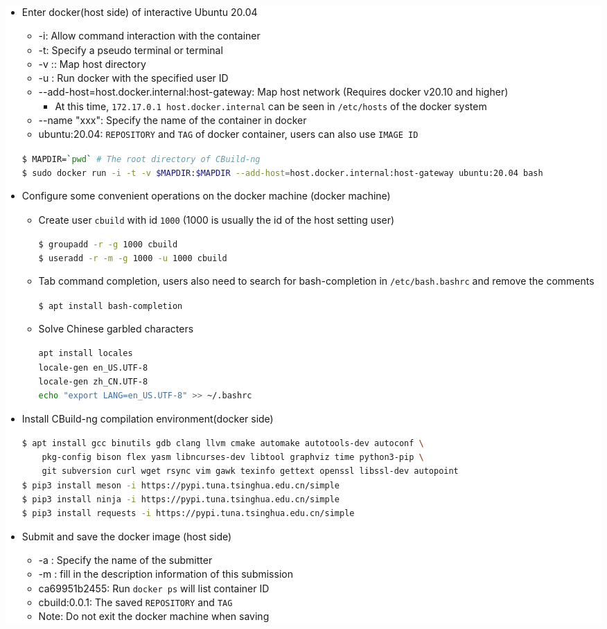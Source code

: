 * Enter docker(host side) of interactive Ubuntu 20.04
    * -i: Allow command interaction with the container
    * -t: Specify a pseudo terminal or terminal
    * -v <host directory>:<container directory>: Map host directory
    * -u <username>: Run docker with the specified user ID
    * --add-host=host.docker.internal:host-gateway: Map host network (Requires docker v20.10 and higher)
        * At this time, `172.17.0.1 host.docker.internal` can be seen in `/etc/hosts` of the docker system
    * --name "xxx": Specify the name of the container in docker
    * ubuntu:20.04: `REPOSITORY` and `TAG` of docker container, users can also use `IMAGE ID`

    ```sh
    $ MAPDIR=`pwd` # The root directory of CBuild-ng
    $ sudo docker run -i -t -v $MAPDIR:$MAPDIR --add-host=host.docker.internal:host-gateway ubuntu:20.04 bash
    ```

* Configure some convenient operations on the docker machine (docker machine)
     * Create user `cbuild` with id `1000` (1000 is usually the id of the host setting user)

         ```sh
         $ groupadd -r -g 1000 cbuild
         $ useradd -r -m -g 1000 -u 1000 cbuild
         ```

     * Tab command completion, users also need to search for bash-completion in `/etc/bash.bashrc` and remove the comments

         ```sh
         $ apt install bash-completion
         ```

     * Solve Chinese garbled characters

         ```sh
         apt install locales
         locale-gen en_US.UTF-8
         locale-gen zh_CN.UTF-8
         echo "export LANG=en_US.UTF-8" >> ~/.bashrc
         ```

* Install CBuild-ng compilation environment(docker side)

    ```sh
    $ apt install gcc binutils gdb clang llvm cmake automake autotools-dev autoconf \
        pkg-config bison flex yasm libncurses-dev libtool graphviz time python3-pip \
        git subversion curl wget rsync vim gawk texinfo gettext openssl libssl-dev autopoint
    $ pip3 install meson -i https://pypi.tuna.tsinghua.edu.cn/simple
    $ pip3 install ninja -i https://pypi.tuna.tsinghua.edu.cn/simple
    $ pip3 install requests -i https://pypi.tuna.tsinghua.edu.cn/simple
    ```

* Submit and save the docker image (host side)
    * -a <name>: Specify the name of the submitter
    * -m <information>: fill in the description information of this submission
    * ca69951b2455: Run `docker ps` will list container ID
    * cbuild:0.0.1: The saved `REPOSITORY` and `TAG`
    * Note: Do not exit the docker machine when saving
